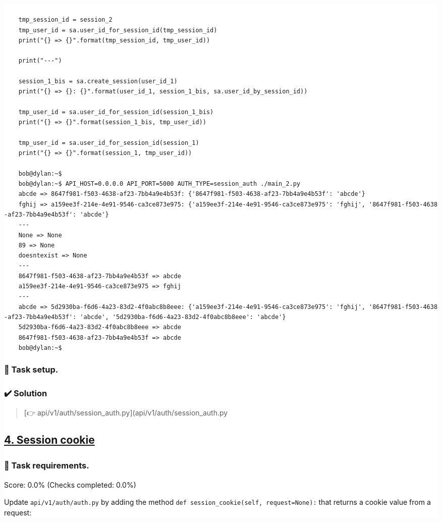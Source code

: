 ```
    
    tmp_session_id = session_2
    tmp_user_id = sa.user_id_for_session_id(tmp_session_id)
    print("{} => {}".format(tmp_session_id, tmp_user_id))
    
    print("---")
    
    session_1_bis = sa.create_session(user_id_1)
    print("{} => {}: {}".format(user_id_1, session_1_bis, sa.user_id_by_session_id))
    
    tmp_user_id = sa.user_id_for_session_id(session_1_bis)
    print("{} => {}".format(session_1_bis, tmp_user_id))
    
    tmp_user_id = sa.user_id_for_session_id(session_1)
    print("{} => {}".format(session_1, tmp_user_id))
    
    bob@dylan:~$
    bob@dylan:~$ API_HOST=0.0.0.0 API_PORT=5000 AUTH_TYPE=session_auth ./main_2.py 
    abcde => 8647f981-f503-4638-af23-7bb4a9e4b53f: {'8647f981-f503-4638-af23-7bb4a9e4b53f': 'abcde'}
    fghij => a159ee3f-214e-4e91-9546-ca3ce873e975: {'a159ee3f-214e-4e91-9546-ca3ce873e975': 'fghij', '8647f981-f503-4638-af23-7bb4a9e4b53f': 'abcde'}
    ---
    None => None
    89 => None
    doesntexist => None
    ---
    8647f981-f503-4638-af23-7bb4a9e4b53f => abcde
    a159ee3f-214e-4e91-9546-ca3ce873e975 => fghij
    ---
    abcde => 5d2930ba-f6d6-4a23-83d2-4f0abc8b8eee: {'a159ee3f-214e-4e91-9546-ca3ce873e975': 'fghij', '8647f981-f503-4638-af23-7bb4a9e4b53f': 'abcde', '5d2930ba-f6d6-4a23-83d2-4f0abc8b8eee': 'abcde'}
    5d2930ba-f6d6-4a23-83d2-4f0abc8b8eee => abcde
    8647f981-f503-4638-af23-7bb4a9e4b53f => abcde
    bob@dylan:~$
```

### :wrench: Task setup.
```bash
```

### :heavy_check_mark: Solution
> [:point_right: api/v1/auth/session_auth.py](api/v1/auth/session_auth.py


## [4. Session cookie](api/v1/auth/auth.py)
### :page_with_curl: Task requirements.
Score: 0.0% (Checks completed: 0.0%)

Update `api/v1/auth/auth.py` by adding the method `def session_cookie(self, request=None):` that returns a cookie value from a request:
